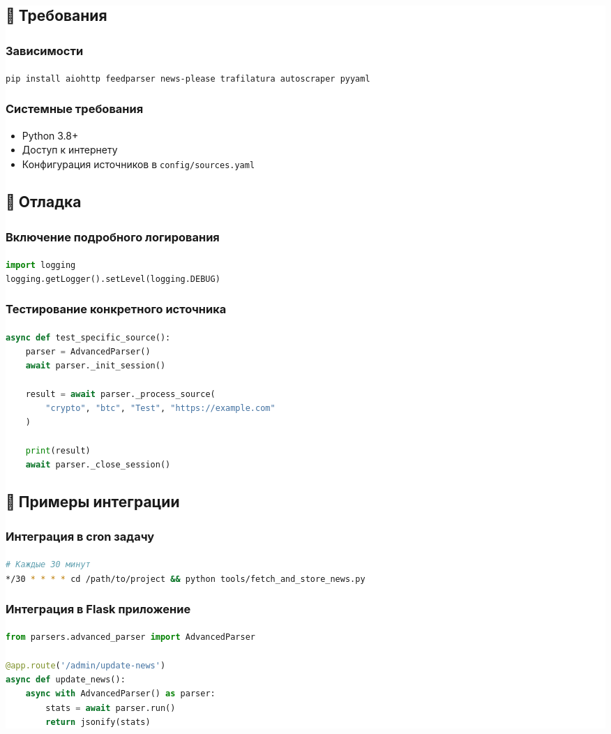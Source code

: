 ## 🔧 Требования

### Зависимости
```bash
pip install aiohttp feedparser news-please trafilatura autoscraper pyyaml
```

### Системные требования
- Python 3.8+
- Доступ к интернету
- Конфигурация источников в `config/sources.yaml`

## 🐛 Отладка

### Включение подробного логирования
```python
import logging
logging.getLogger().setLevel(logging.DEBUG)
```

### Тестирование конкретного источника
```python
async def test_specific_source():
    parser = AdvancedParser()
    await parser._init_session()
    
    result = await parser._process_source(
        "crypto", "btc", "Test", "https://example.com"
    )
    
    print(result)
    await parser._close_session()
```

## 🚀 Примеры интеграции

### Интеграция в cron задачу
```bash
# Каждые 30 минут
*/30 * * * * cd /path/to/project && python tools/fetch_and_store_news.py
```

### Интеграция в Flask приложение
```python
from parsers.advanced_parser import AdvancedParser

@app.route('/admin/update-news')
async def update_news():
    async with AdvancedParser() as parser:
        stats = await parser.run()
        return jsonify(stats)
```
